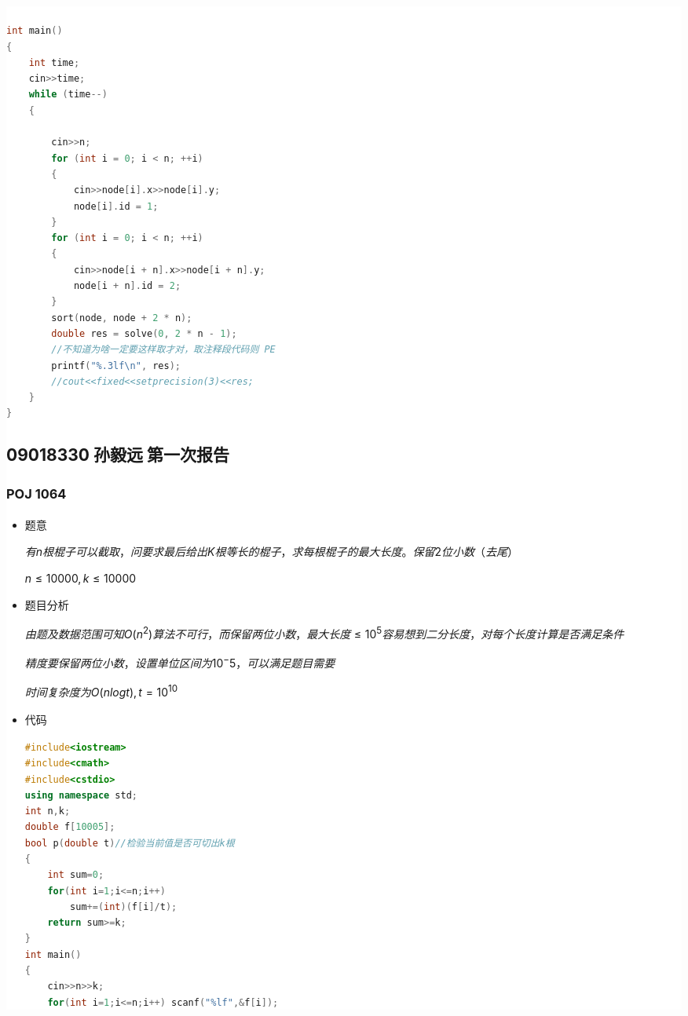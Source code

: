 ```C++

int main()
{
    int time;
    cin>>time;
    while (time--)
    {
        
        cin>>n;
        for (int i = 0; i < n; ++i)
        {
            cin>>node[i].x>>node[i].y;
            node[i].id = 1;
        }
        for (int i = 0; i < n; ++i)
        {
            cin>>node[i + n].x>>node[i + n].y;
            node[i + n].id = 2;
        }
        sort(node, node + 2 * n);
        double res = solve(0, 2 * n - 1);
        //不知道为啥一定要这样取才对，取注释段代码则 PE
        printf("%.3lf\n", res);
        //cout<<fixed<<setprecision(3)<<res;
    }
}
```

## 09018330 孙毅远 第一次报告

### POJ 1064

+ 题意

  $有n根棍子可以截取，问要求最后给出K根等长的棍子，求每根棍子的最大长度。保留2位小数（去尾）$

  $n\leq10000,k\leq10000$

+ 题目分析

  $由题及数据范围可知O(n^2)算法不可行，而保留两位小数，最大长度\leq10^5容易想到二分长度，对每个长度计算是否满足条件$

  $精度要保留两位小数，设置单位区间为10^-5，可以满足题目需要$

  $时间复杂度为O(nlogt),t=10^{10}$

+ 代码

  ```c++
  #include<iostream>
  #include<cmath>
  #include<cstdio>
  using namespace std;
  int n,k;
  double f[10005];
  bool p(double t)//检验当前值是否可切出k根
  {
      int sum=0;
      for(int i=1;i<=n;i++)
          sum+=(int)(f[i]/t);
      return sum>=k;
  }
  int main()
  {
      cin>>n>>k;
      for(int i=1;i<=n;i++) scanf("%lf",&f[i]);
  ```